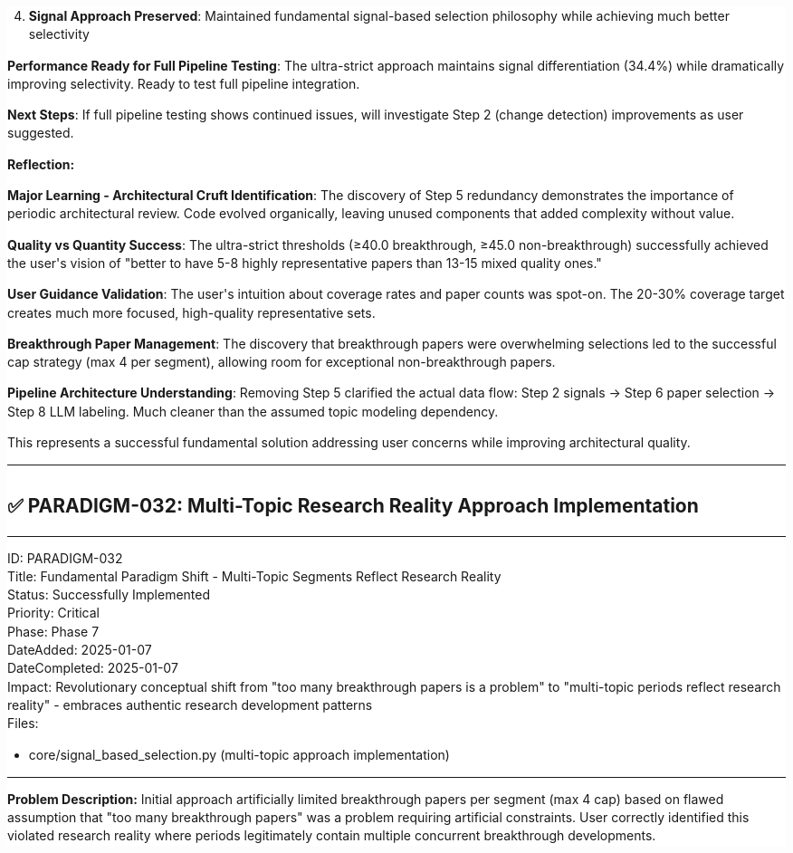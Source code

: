 4. **Signal Approach Preserved**: Maintained fundamental signal-based selection philosophy while achieving much better selectivity

**Performance Ready for Full Pipeline Testing**: The ultra-strict approach maintains signal differentiation (34.4%) while dramatically improving selectivity. Ready to test full pipeline integration.

**Next Steps**: If full pipeline testing shows continued issues, will investigate Step 2 (change detection) improvements as user suggested.

**Reflection:**

**Major Learning - Architectural Cruft Identification**: The discovery of Step 5 redundancy demonstrates the importance of periodic architectural review. Code evolved organically, leaving unused components that added complexity without value.

**Quality vs Quantity Success**: The ultra-strict thresholds (≥40.0 breakthrough, ≥45.0 non-breakthrough) successfully achieved the user's vision of "better to have 5-8 highly representative papers than 13-15 mixed quality ones."

**User Guidance Validation**: The user's intuition about coverage rates and paper counts was spot-on. The 20-30% coverage target creates much more focused, high-quality representative sets.

**Breakthrough Paper Management**: The discovery that breakthrough papers were overwhelming selections led to the successful cap strategy (max 4 per segment), allowing room for exceptional non-breakthrough papers.

**Pipeline Architecture Understanding**: Removing Step 5 clarified the actual data flow: Step 2 signals → Step 6 paper selection → Step 8 LLM labeling. Much cleaner than the assumed topic modeling dependency.

This represents a successful fundamental solution addressing user concerns while improving architectural quality.

---

## ✅ PARADIGM-032: Multi-Topic Research Reality Approach Implementation
---
ID: PARADIGM-032  
Title: Fundamental Paradigm Shift - Multi-Topic Segments Reflect Research Reality  
Status: Successfully Implemented  
Priority: Critical  
Phase: Phase 7  
DateAdded: 2025-01-07  
DateCompleted: 2025-01-07  
Impact: Revolutionary conceptual shift from "too many breakthrough papers is a problem" to "multi-topic periods reflect research reality" - embraces authentic research development patterns  
Files:
  - core/signal_based_selection.py (multi-topic approach implementation)
---

**Problem Description:** Initial approach artificially limited breakthrough papers per segment (max 4 cap) based on flawed assumption that "too many breakthrough papers" was a problem requiring artificial constraints. User correctly identified this violated research reality where periods legitimately contain multiple concurrent breakthrough developments.
